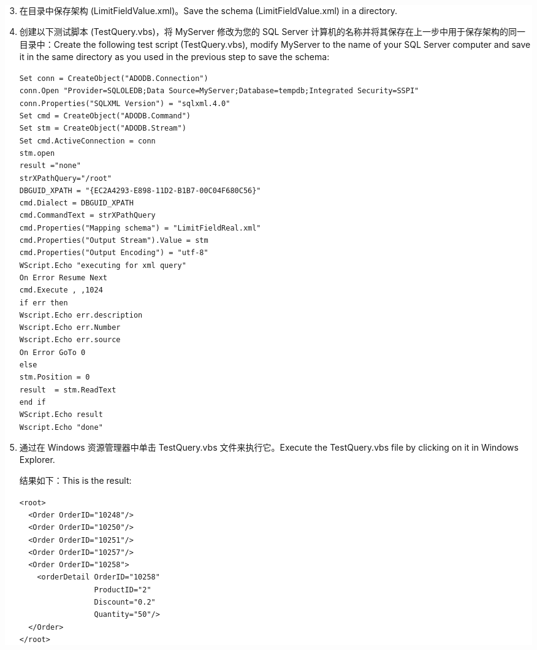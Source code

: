 3.  <span data-ttu-id="67f09-150">在目录中保存架构 (LimitFieldValue.xml)。</span><span class="sxs-lookup"><span data-stu-id="67f09-150">Save the schema (LimitFieldValue.xml) in a directory.</span></span>  
  
4.  <span data-ttu-id="67f09-151">创建以下测试脚本 (TestQuery.vbs)，将 MyServer 修改为您的 SQL Server 计算机的名称并将其保存在上一步中用于保存架构的同一目录中：</span><span class="sxs-lookup"><span data-stu-id="67f09-151">Create the following test script (TestQuery.vbs), modify MyServer to the name of your SQL Server computer and save it in the same directory as you used in the previous step to save the schema:</span></span>  
  
    ```  
    Set conn = CreateObject("ADODB.Connection")  
    conn.Open "Provider=SQLOLEDB;Data Source=MyServer;Database=tempdb;Integrated Security=SSPI"  
    conn.Properties("SQLXML Version") = "sqlxml.4.0"   
    Set cmd = CreateObject("ADODB.Command")  
    Set stm = CreateObject("ADODB.Stream")  
    Set cmd.ActiveConnection = conn  
    stm.open  
    result ="none"  
    strXPathQuery="/root"  
    DBGUID_XPATH = "{EC2A4293-E898-11D2-B1B7-00C04F680C56}"  
    cmd.Dialect = DBGUID_XPATH  
    cmd.CommandText = strXPathQuery  
    cmd.Properties("Mapping schema") = "LimitFieldReal.xml"  
    cmd.Properties("Output Stream").Value = stm  
    cmd.Properties("Output Encoding") = "utf-8"  
    WScript.Echo "executing for xml query"  
    On Error Resume Next  
    cmd.Execute , ,1024  
    if err then  
    Wscript.Echo err.description  
    Wscript.Echo err.Number  
    Wscript.Echo err.source  
    On Error GoTo 0  
    else  
    stm.Position = 0  
    result  = stm.ReadText  
    end if  
    WScript.Echo result  
    Wscript.Echo "done"  
    ```  
  
5.  <span data-ttu-id="67f09-152">通过在 Windows 资源管理器中单击 TestQuery.vbs 文件来执行它。</span><span class="sxs-lookup"><span data-stu-id="67f09-152">Execute the TestQuery.vbs file by clicking on it in Windows Explorer.</span></span>  
  
     <span data-ttu-id="67f09-153">结果如下：</span><span class="sxs-lookup"><span data-stu-id="67f09-153">This is the result:</span></span>  
  
    ```  
    <root>  
      <Order OrderID="10248"/>  
      <Order OrderID="10250"/>  
      <Order OrderID="10251"/>  
      <Order OrderID="10257"/>  
      <Order OrderID="10258">  
        <orderDetail OrderID="10258"   
                     ProductID="2"   
                     Discount="0.2"   
                     Quantity="50"/>  
      </Order>  
    </root>  
    ```  
  